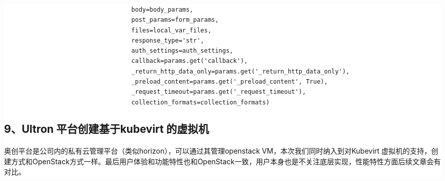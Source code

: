 ```
                                   body=body_params,
                                   post_params=form_params,
                                   files=local_var_files,
                                   response_type='str',
                                   auth_settings=auth_settings,
                                   callback=params.get('callback'),
                                   _return_http_data_only=params.get('_return_http_data_only'),
                                   _preload_content=params.get('_preload_content', True),
                                   _request_timeout=params.get('_request_timeout'),
                                   collection_formats=collection_formats)
```

## 9、Ultron 平台创建基于kubevirt 的虚拟机

奥创平台是公司内的私有云管理平台（类似horizon），可以通过其管理openstack VM，本次我们同时纳入到对Kubevirt 虚拟机的支持，创建方式和OpenStack方式一样。最后用户体验和功能特性也和OpenStack一致，用户本身也是不关注底层实现，性能特性方面后续文章会有对比。
